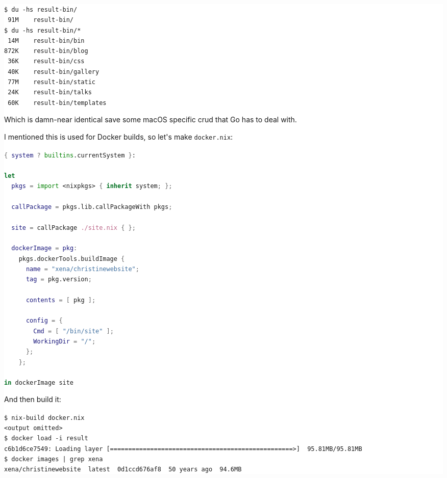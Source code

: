 ```
$ du -hs result-bin/
 91M	result-bin/
$ du -hs result-bin/*
 14M	result-bin/bin
872K	result-bin/blog
 36K	result-bin/css
 40K	result-bin/gallery
 77M	result-bin/static
 24K	result-bin/talks
 60K	result-bin/templates
```

Which is damn-near identical save some macOS specific crud that Go has to deal
with.

I mentioned this is used for Docker builds, so let's make `docker.nix`:

```nix
{ system ? builtins.currentSystem }:

let
  pkgs = import <nixpkgs> { inherit system; };

  callPackage = pkgs.lib.callPackageWith pkgs;

  site = callPackage ./site.nix { };

  dockerImage = pkg:
    pkgs.dockerTools.buildImage {
      name = "xena/christinewebsite";
      tag = pkg.version;

      contents = [ pkg ];

      config = {
        Cmd = [ "/bin/site" ];
        WorkingDir = "/";
      };
    };

in dockerImage site
```

And then build it:

```
$ nix-build docker.nix
<output omitted>
$ docker load -i result
c6b1d6ce7549: Loading layer [==================================================>]  95.81MB/95.81MB
$ docker images | grep xena
xena/christinewebsite  latest  0d1ccd676af8  50 years ago  94.6MB
```


[nixpost]: https://christine.website/blog/thoughts-on-nix-2020-01-28
[godockerfile]: https://github.com/Xe/dockerfiles/blob/master/lang/go/Dockerfile
[staticbin]: https://oddcode.daveamit.com/2018/08/16/statically-compile-golang-binary/
[dive]: https://github.com/wagoodman/dive
[alpine]: https://alpinelinux.org
[niv]: https://github.com/nmattia/niv
[vgo2nix]: https://github.com/adisbladis/vgo2nix
[gomod]: https://github.com/golang/go/wiki/Modules
[buildgopackage]: https://nixos.org/nixpkgs/manual/#ssec-go-legacy
[gonet]: https://godoc.org/net
[gonethttp]: https://godoc.org/net/http
[gotime]: https://godoc.org/time
[elm]: https://elm-lang.org
[elm2nix]: https://github.com/cachix/elm2nix
[gcss]: https://github.com/Xe/gruvbox-css
[cachix]: https://cachix.org
